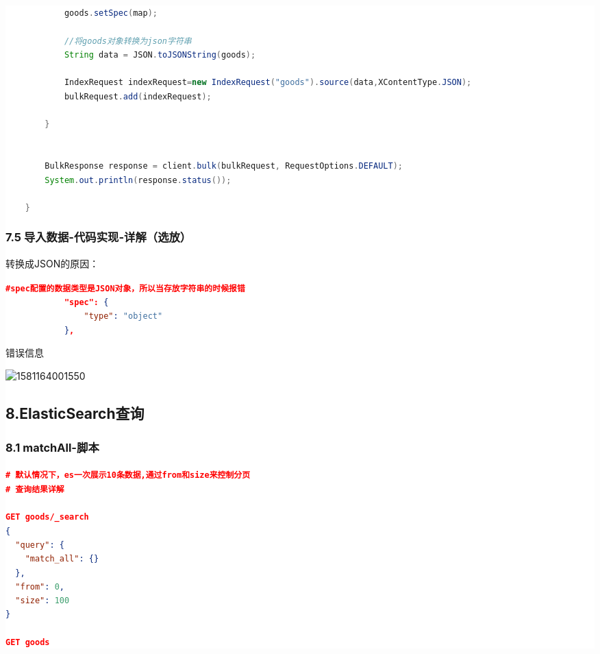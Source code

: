 ```java
            goods.setSpec(map);

            //将goods对象转换为json字符串
            String data = JSON.toJSONString(goods);

            IndexRequest indexRequest=new IndexRequest("goods").source(data,XContentType.JSON);
            bulkRequest.add(indexRequest);

        }


        BulkResponse response = client.bulk(bulkRequest, RequestOptions.DEFAULT);
        System.out.println(response.status());

    }
```






### **7.5 导入数据-代码实现-详解（选放）**

 转换成JSON的原因：

```JSON
#spec配置的数据类型是JSON对象，所以当存放字符串的时候报错
			"spec": {		
				"type": "object"
			},
```



错误信息

![1581164001550](https://img-blog.csdnimg.cn/211f8a80d4314e0985730d0f15d0a0de.png)




## **8.ElasticSearch查询**

###  8.1 matchAll-脚本

```json
# 默认情况下，es一次展示10条数据,通过from和size来控制分页
# 查询结果详解

GET goods/_search
{
  "query": {
    "match_all": {}
  },
  "from": 0,
  "size": 100
}

GET goods
```
